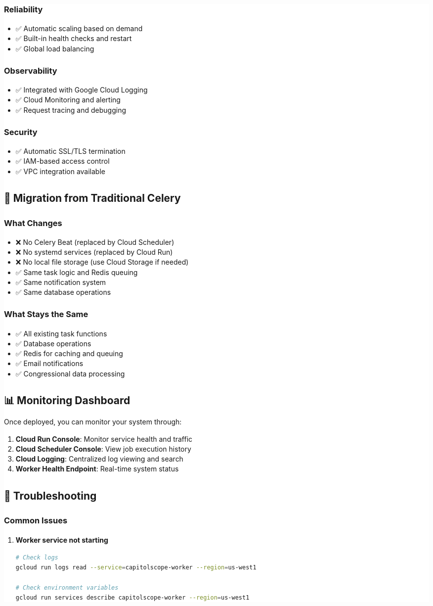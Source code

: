 ### **Reliability**
- ✅ Automatic scaling based on demand
- ✅ Built-in health checks and restart
- ✅ Global load balancing

### **Observability**
- ✅ Integrated with Google Cloud Logging
- ✅ Cloud Monitoring and alerting
- ✅ Request tracing and debugging

### **Security**
- ✅ Automatic SSL/TLS termination
- ✅ IAM-based access control
- ✅ VPC integration available

## 🔄 **Migration from Traditional Celery**

### **What Changes**
- ❌ No Celery Beat (replaced by Cloud Scheduler)
- ❌ No systemd services (replaced by Cloud Run)
- ❌ No local file storage (use Cloud Storage if needed)
- ✅ Same task logic and Redis queuing
- ✅ Same notification system
- ✅ Same database operations

### **What Stays the Same**
- ✅ All existing task functions
- ✅ Database operations
- ✅ Redis for caching and queuing
- ✅ Email notifications
- ✅ Congressional data processing

## 📊 **Monitoring Dashboard**

Once deployed, you can monitor your system through:

1. **Cloud Run Console**: Monitor service health and traffic
2. **Cloud Scheduler Console**: View job execution history
3. **Cloud Logging**: Centralized log viewing and search
4. **Worker Health Endpoint**: Real-time system status

## 🚨 **Troubleshooting**

### **Common Issues**

1. **Worker service not starting**
   ```bash
   # Check logs
   gcloud run logs read --service=capitolscope-worker --region=us-west1
   
   # Check environment variables
   gcloud run services describe capitolscope-worker --region=us-west1
   ```

